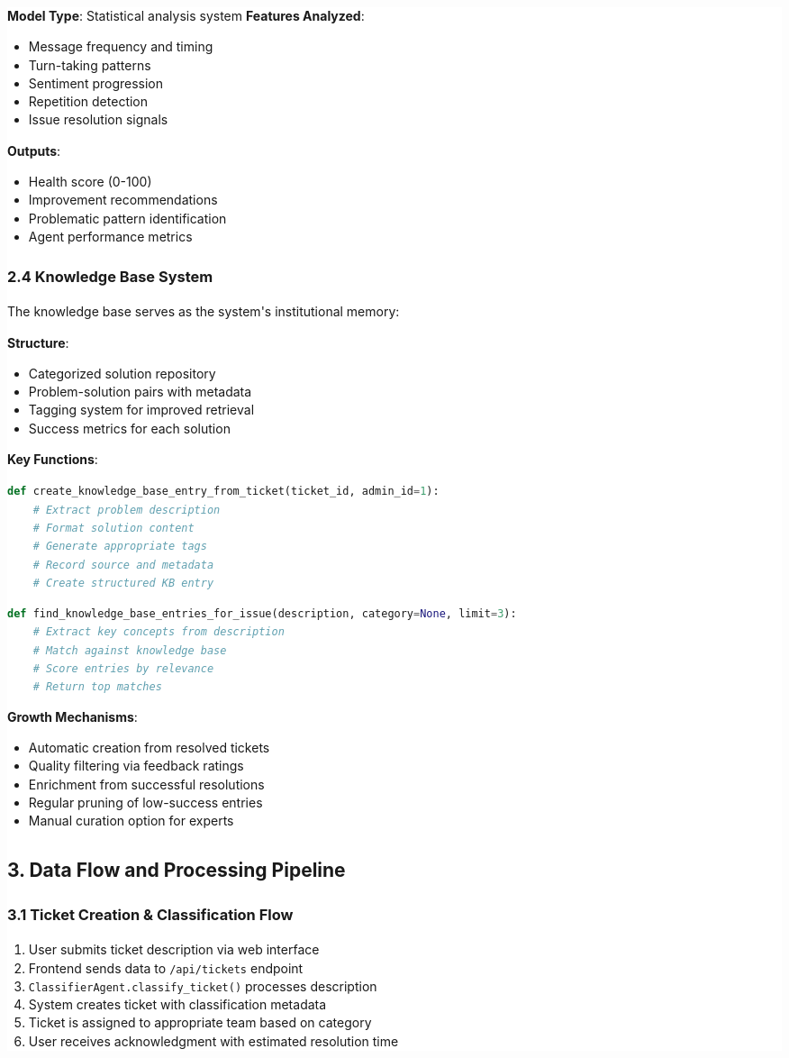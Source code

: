 **Model Type**: Statistical analysis system
**Features Analyzed**:
- Message frequency and timing
- Turn-taking patterns
- Sentiment progression
- Repetition detection
- Issue resolution signals

**Outputs**:
- Health score (0-100)
- Improvement recommendations
- Problematic pattern identification
- Agent performance metrics

### 2.4 Knowledge Base System

The knowledge base serves as the system's institutional memory:

**Structure**:
- Categorized solution repository
- Problem-solution pairs with metadata
- Tagging system for improved retrieval
- Success metrics for each solution

**Key Functions**:
```python
def create_knowledge_base_entry_from_ticket(ticket_id, admin_id=1):
    # Extract problem description
    # Format solution content
    # Generate appropriate tags
    # Record source and metadata
    # Create structured KB entry
```

```python
def find_knowledge_base_entries_for_issue(description, category=None, limit=3):
    # Extract key concepts from description
    # Match against knowledge base
    # Score entries by relevance
    # Return top matches
```

**Growth Mechanisms**:
- Automatic creation from resolved tickets
- Quality filtering via feedback ratings
- Enrichment from successful resolutions
- Regular pruning of low-success entries
- Manual curation option for experts

## 3. Data Flow and Processing Pipeline

### 3.1 Ticket Creation & Classification Flow

1. User submits ticket description via web interface
2. Frontend sends data to `/api/tickets` endpoint
3. `ClassifierAgent.classify_ticket()` processes description
4. System creates ticket with classification metadata
5. Ticket is assigned to appropriate team based on category
6. User receives acknowledgment with estimated resolution time
